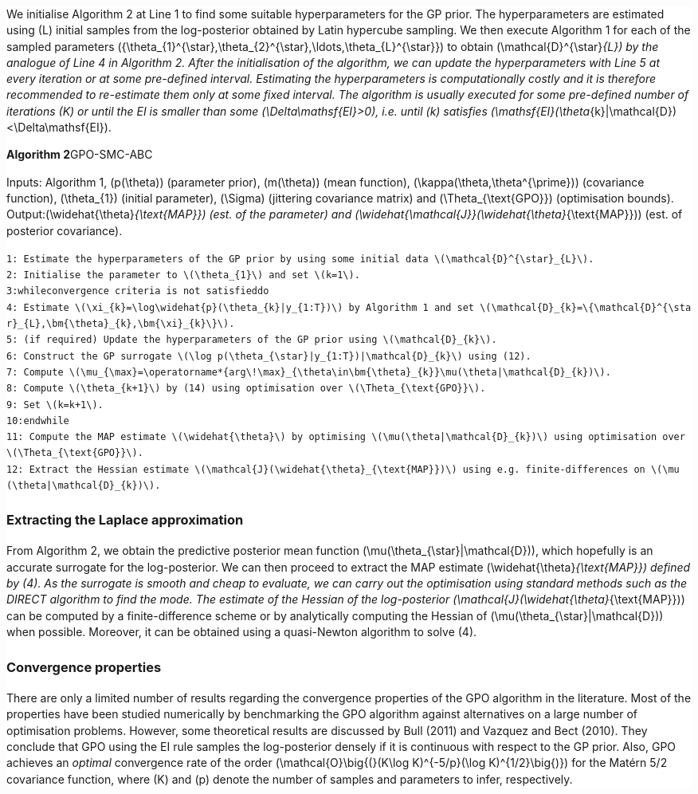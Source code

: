 We initialise Algorithm 2 at Line 1 to find some suitable hyperparameters for the GP prior. The hyperparameters are estimated using \(L\) initial samples from the log-posterior obtained by Latin hypercube sampling. We then execute Algorithm 1 for each of the sampled parameters \(\{\theta_{1}^{\star},\theta_{2}^{\star},\ldots,\theta_{L}^{\star}\}\) to obtain \(\mathcal{D}^{\star}_{L}\) by the analogue of Line 4 in Algorithm 2. After the initialisation of the algorithm, we can update the hyperparameters with Line 5 at every iteration or at some pre-defined interval. Estimating the hyperparameters is computationally costly and it is therefore recommended to re-estimate them only at some fixed interval. The algorithm is usually executed for some pre-defined number of iterations \(K\) or until the EI is smaller than some \(\Delta\mathsf{EI}>0\), i.e. until \(k\) satisfies \(\mathsf{EI}(\theta_{k}|\mathcal{D})<\Delta\mathsf{EI}\).

**Algorithm 2**GPO-SMC-ABC

Inputs: Algorithm 1, \(p(\theta)\) (parameter prior), \(m(\theta)\) (mean function), \(\kappa(\theta,\theta^{\prime})\) (covariance function), \(\theta_{1}\) (initial parameter), \(\Sigma\) (jittering covariance matrix) and \(\Theta_{\text{GPO}}\) (optimisation bounds).
Output:\(\widehat{\theta}_{\text{MAP}}\) (est. of the parameter) and \(\widehat{\mathcal{J}}(\widehat{\theta}_{\text{MAP}})\) (est. of posterior covariance).

```
1: Estimate the hyperparameters of the GP prior by using some initial data \(\mathcal{D}^{\star}_{L}\).
2: Initialise the parameter to \(\theta_{1}\) and set \(k=1\).
3:whileconvergence criteria is not satisfieddo
4: Estimate \(\xi_{k}=\log\widehat{p}(\theta_{k}|y_{1:T})\) by Algorithm 1 and set \(\mathcal{D}_{k}=\{\mathcal{D}^{\star}_{L},\bm{\theta}_{k},\bm{\xi}_{k}\}\).
5: (if required) Update the hyperparameters of the GP prior using \(\mathcal{D}_{k}\).
6: Construct the GP surrogate \(\log p(\theta_{\star}|y_{1:T})|\mathcal{D}_{k}\) using (12).
7: Compute \(\mu_{\max}=\operatorname*{arg\!\max}_{\theta\in\bm{\theta}_{k}}\mu(\theta|\mathcal{D}_{k})\).
8: Compute \(\theta_{k+1}\) by (14) using optimisation over \(\Theta_{\text{GPO}}\).
9: Set \(k=k+1\).
10:endwhile
11: Compute the MAP estimate \(\widehat{\theta}\) by optimising \(\mu(\theta|\mathcal{D}_{k})\) using optimisation over \(\Theta_{\text{GPO}}\).
12: Extract the Hessian estimate \(\mathcal{J}(\widehat{\theta}_{\text{MAP}})\) using e.g. finite-differences on \(\mu(\theta|\mathcal{D}_{k})\).
```

### Extracting the Laplace approximation

From Algorithm 2, we obtain the predictive posterior mean function \(\mu(\theta_{\star}|\mathcal{D})\), which hopefully is an accurate surrogate for the log-posterior. We can then proceed to extract the MAP estimate \(\widehat{\theta}_{\text{MAP}}\) defined by (4). As the surrogate is smooth and cheap to evaluate, we can carry out the optimisation using standard methods such as the DIRECT algorithm to find the mode. The estimate of the Hessian of the log-posterior \(\mathcal{J}(\widehat{\theta}_{\text{MAP}})\) can be computed by a finite-difference scheme or by analytically computing the Hessian of \(\mu(\theta_{\star}|\mathcal{D})\) when possible. Moreover, it can be obtained using a quasi-Newton algorithm to solve (4).

### Convergence properties

There are only a limited number of results regarding the convergence properties of the GPO algorithm in the literature. Most of the properties have been studied numerically by benchmarking the GPO algorithm against alternatives on a large number of optimisation problems. However, some theoretical results are discussed by Bull (2011) and Vazquez and Bect (2010). They conclude that GPO using the EI rule samples the log-posterior densely if it is continuous with respect to the GP prior. Also, GPO achieves an _optimal_ convergence rate of the order \(\mathcal{O}\big{(}(K\log K)^{-5/p}(\log K)^{1/2}\big{)}\) for the Matérn 5/2 covariance function, where \(K\) and \(p\) denote the number of samples and parameters to infer, respectively.
